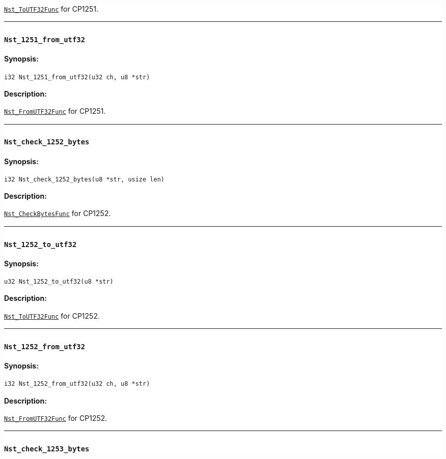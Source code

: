 [`Nst_ToUTF32Func`](c_api-encoding.md#nst_toutf32func) for CP1251.

---

### `Nst_1251_from_utf32`

**Synopsis:**

```better-c
i32 Nst_1251_from_utf32(u32 ch, u8 *str)
```

**Description:**

[`Nst_FromUTF32Func`](c_api-encoding.md#nst_fromutf32func) for CP1251.

---

### `Nst_check_1252_bytes`

**Synopsis:**

```better-c
i32 Nst_check_1252_bytes(u8 *str, usize len)
```

**Description:**

[`Nst_CheckBytesFunc`](c_api-encoding.md#nst_checkbytesfunc) for CP1252.

---

### `Nst_1252_to_utf32`

**Synopsis:**

```better-c
u32 Nst_1252_to_utf32(u8 *str)
```

**Description:**

[`Nst_ToUTF32Func`](c_api-encoding.md#nst_toutf32func) for CP1252.

---

### `Nst_1252_from_utf32`

**Synopsis:**

```better-c
i32 Nst_1252_from_utf32(u32 ch, u8 *str)
```

**Description:**

[`Nst_FromUTF32Func`](c_api-encoding.md#nst_fromutf32func) for CP1252.

---

### `Nst_check_1253_bytes`
